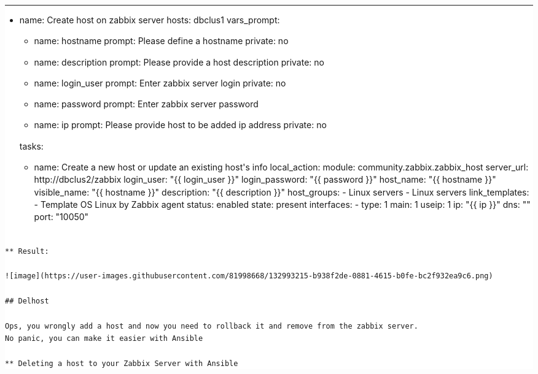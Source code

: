 ```

```

---
  - name: Create host on zabbix server
    hosts: dbclus1
    vars_prompt:

    - name: hostname
      prompt: Please define a hostname
      private: no

    - name: description
      prompt: Please provide a host description
      private: no

    - name: login_user
      prompt: Enter zabbix server login
      private: no

    - name: password
      prompt: Enter zabbix server password

    - name: ip
      prompt: Please provide host to be added ip address
      private: no


    tasks:

      - name: Create a new host or update an existing host's info
        local_action:
          module: community.zabbix.zabbix_host
          server_url: http://dbclus2/zabbix
          login_user: "{{ login_user }}"
          login_password: "{{ password }}"
          host_name: "{{ hostname }}"
          visible_name: "{{ hostname }}"
          description: "{{ description }}"
          host_groups:
            - Linux servers
            - Linux servers
          link_templates:
            - Template OS Linux by Zabbix agent
          status: enabled
          state: present
          interfaces:
            - type: 1
              main: 1
              useip: 1
              ip:  "{{ ip }}"
              dns: ""
              port: "10050"

```

** Result:

![image](https://user-images.githubusercontent.com/81998668/132993215-b938f2de-0881-4615-b0fe-bc2f932ea9c6.png)

## Delhost

Ops, you wrongly add a host and now you need to rollback it and remove from the zabbix server.
No panic, you can make it easier with Ansible

** Deleting a host to your Zabbix Server with Ansible
```